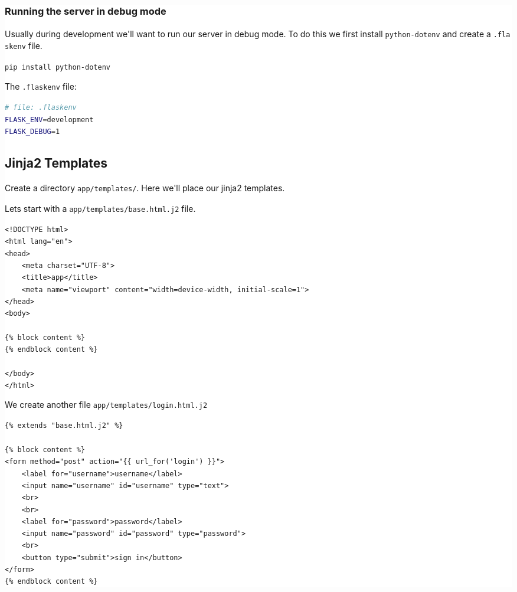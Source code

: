 ### Running the server in debug mode

Usually during development we'll want to run our server in debug mode.
To do this we first install `python-dotenv` and create a `.flaskenv` file.

```sh
pip install python-dotenv
```

The `.flaskenv` file:

```sh
# file: .flaskenv
FLASK_ENV=development
FLASK_DEBUG=1
```

## Jinja2 Templates

Create a directory `app/templates/`. Here we'll place our jinja2 templates.

Lets start with a `app/templates/base.html.j2` file.

```jinja2
<!DOCTYPE html>
<html lang="en">
<head>
    <meta charset="UTF-8">
    <title>app</title>
    <meta name="viewport" content="width=device-width, initial-scale=1">
</head>
<body>

{% block content %}
{% endblock content %}

</body>
</html>
```

We create another file `app/templates/login.html.j2`

```jinja2
{% extends "base.html.j2" %}

{% block content %}
<form method="post" action="{{ url_for('login') }}">
    <label for="username">username</label> 
    <input name="username" id="username" type="text"> 
    <br>
    <br>
    <label for="password">password</label>
    <input name="password" id="password" type="password">
    <br>
    <button type="submit">sign in</button>
</form>
{% endblock content %}
```
